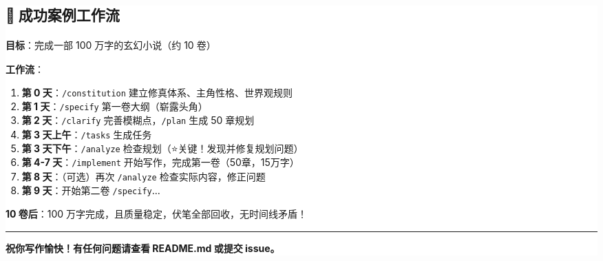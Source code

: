 ## 🎯 成功案例工作流

**目标**：完成一部 100 万字的玄幻小说（约 10 卷）

**工作流**：

1. **第 0 天**：`/constitution` 建立修真体系、主角性格、世界观规则
2. **第 1 天**：`/specify` 第一卷大纲（崭露头角）
3. **第 2 天**：`/clarify` 完善模糊点，`/plan` 生成 50 章规划
4. **第 3 天上午**：`/tasks` 生成任务
5. **第 3 天下午**：`/analyze` 检查规划（⭐关键！发现并修复规划问题）
6. **第 4-7 天**：`/implement` 开始写作，完成第一卷（50章，15万字）
7. **第 8 天**：（可选）再次 `/analyze` 检查实际内容，修正问题
8. **第 9 天**：开始第二卷 `/specify`...

**10 卷后**：100 万字完成，且质量稳定，伏笔全部回收，无时间线矛盾！

---

**祝你写作愉快！有任何问题请查看 README.md 或提交 issue。**


